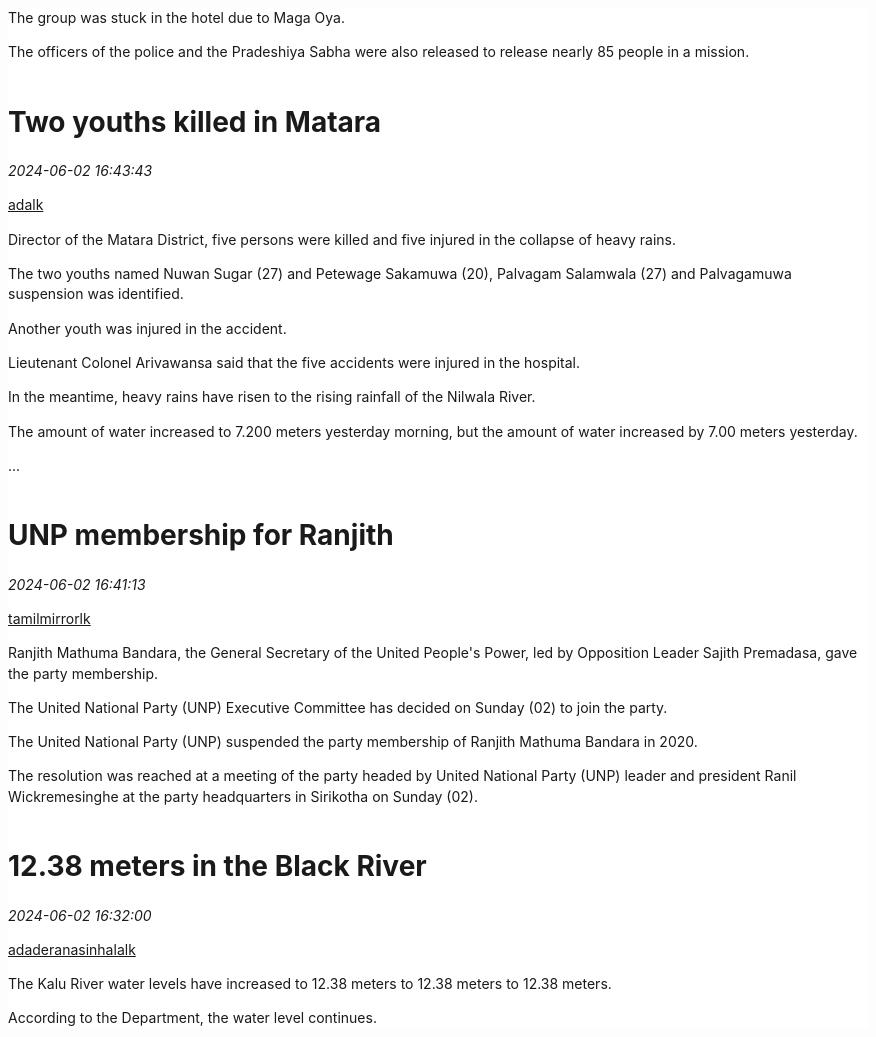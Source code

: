 The group was stuck in the hotel due to Maga Oya.

The officers of the police and the Pradeshiya Sabha were also released to release nearly 85 people in a mission.



# Two youths killed in Matara

*2024-06-02 16:43:43*

[adalk](https://www.ada.lk/breaking_news/මාතර-යටවෙයි----තරුණයින්-දෙදෙනෙක්-ජීවිතක්ෂයට/11-409966)

Director of the Matara District, five persons were killed and five injured in the collapse of heavy rains.

The two youths named Nuwan Sugar (27) and Petewage Sakamuwa (20), Palvagam Salamwala (27) and Palvagamuwa suspension was identified.

Another youth was injured in the accident.

Lieutenant Colonel Arivawansa said that the five accidents were injured in the hospital.

In the meantime, heavy rains have risen to the rising rainfall of the Nilwala River.

The amount of water increased to 7.200 meters yesterday morning, but the amount of water increased by 7.00 meters yesterday.

...



# UNP membership for Ranjith

*2024-06-02 16:41:13*

[tamilmirrorlk](https://www.tamilmirror.lk/செய்திகள்/ரஞ்சித்துக்கு-ஐ-தே-க-உறுப்புரிமை/175-338302)

Ranjith Mathuma Bandara, the General Secretary of the United People's Power, led by Opposition Leader Sajith Premadasa, gave the party membership.

The United National Party (UNP) Executive Committee has decided on Sunday (02) to join the party.

The United National Party (UNP) suspended the party membership of Ranjith Mathuma Bandara in 2020.

The resolution was reached at a meeting of the party headed by United National Party (UNP) leader and president Ranil Wickremesinghe at the party headquarters in Sirikotha on Sunday (02).



# 12.38 meters in the Black River

*2024-06-02 16:32:00*

[adaderanasinhalalk](http://sinhala.adaderana.lk/news/197290)

The Kalu River water levels have increased to 12.38 meters to 12.38 meters to 12.38 meters.

According to the Department, the water level continues.
